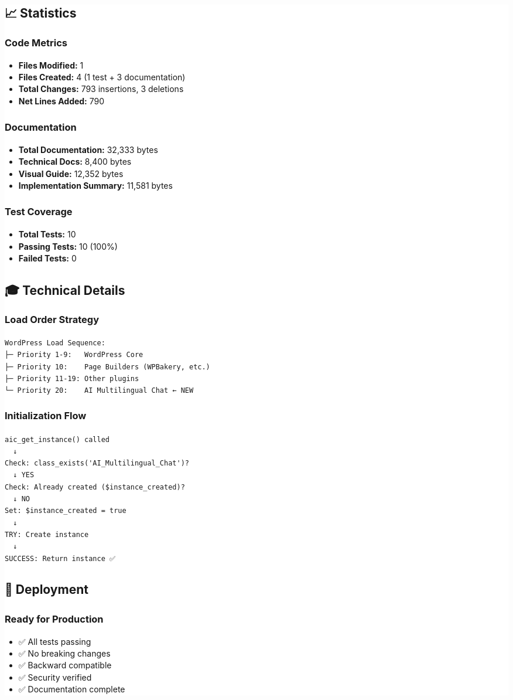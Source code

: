 ## 📈 Statistics

### Code Metrics
- **Files Modified:** 1
- **Files Created:** 4 (1 test + 3 documentation)
- **Total Changes:** 793 insertions, 3 deletions
- **Net Lines Added:** 790

### Documentation
- **Total Documentation:** 32,333 bytes
- **Technical Docs:** 8,400 bytes
- **Visual Guide:** 12,352 bytes
- **Implementation Summary:** 11,581 bytes

### Test Coverage
- **Total Tests:** 10
- **Passing Tests:** 10 (100%)
- **Failed Tests:** 0

## 🎓 Technical Details

### Load Order Strategy
```
WordPress Load Sequence:
├─ Priority 1-9:   WordPress Core
├─ Priority 10:    Page Builders (WPBakery, etc.)
├─ Priority 11-19: Other plugins
└─ Priority 20:    AI Multilingual Chat ← NEW
```

### Initialization Flow
```
aic_get_instance() called
  ↓
Check: class_exists('AI_Multilingual_Chat')?
  ↓ YES
Check: Already created ($instance_created)?
  ↓ NO
Set: $instance_created = true
  ↓
TRY: Create instance
  ↓
SUCCESS: Return instance ✅
```

## 🚀 Deployment

### Ready for Production
- ✅ All tests passing
- ✅ No breaking changes
- ✅ Backward compatible
- ✅ Security verified
- ✅ Documentation complete
